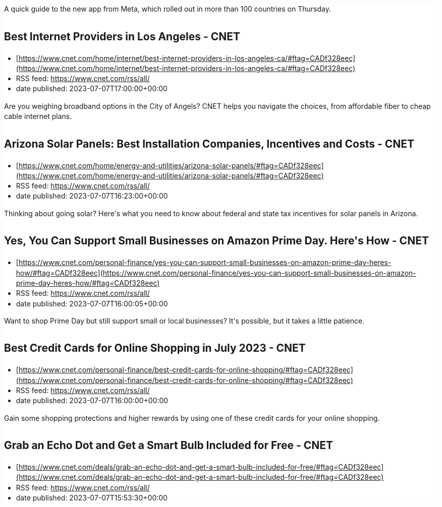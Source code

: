 A quick guide to the new app from Meta, which rolled out in more than 100 countries on Thursday.

## Best Internet Providers in Los Angeles     - CNET
 - [https://www.cnet.com/home/internet/best-internet-providers-in-los-angeles-ca/#ftag=CADf328eec](https://www.cnet.com/home/internet/best-internet-providers-in-los-angeles-ca/#ftag=CADf328eec)
 - RSS feed: https://www.cnet.com/rss/all/
 - date published: 2023-07-07T17:00:00+00:00

Are you weighing broadband options in the City of Angels? CNET helps you navigate the choices, from affordable fiber to cheap cable internet plans.

## Arizona Solar Panels: Best Installation Companies, Incentives and Costs     - CNET
 - [https://www.cnet.com/home/energy-and-utilities/arizona-solar-panels/#ftag=CADf328eec](https://www.cnet.com/home/energy-and-utilities/arizona-solar-panels/#ftag=CADf328eec)
 - RSS feed: https://www.cnet.com/rss/all/
 - date published: 2023-07-07T16:23:00+00:00

Thinking about going solar? Here's what you need to know about federal and state tax incentives for solar panels in Arizona.

## Yes, You Can Support Small Businesses on Amazon Prime Day. Here's How     - CNET
 - [https://www.cnet.com/personal-finance/yes-you-can-support-small-businesses-on-amazon-prime-day-heres-how/#ftag=CADf328eec](https://www.cnet.com/personal-finance/yes-you-can-support-small-businesses-on-amazon-prime-day-heres-how/#ftag=CADf328eec)
 - RSS feed: https://www.cnet.com/rss/all/
 - date published: 2023-07-07T16:00:05+00:00

Want to shop Prime Day but still support small or local businesses? It's possible, but it takes a little patience.

## Best Credit Cards for Online Shopping in July 2023     - CNET
 - [https://www.cnet.com/personal-finance/best-credit-cards-for-online-shopping/#ftag=CADf328eec](https://www.cnet.com/personal-finance/best-credit-cards-for-online-shopping/#ftag=CADf328eec)
 - RSS feed: https://www.cnet.com/rss/all/
 - date published: 2023-07-07T16:00:00+00:00

Gain some shopping protections and higher rewards by using one of these credit cards for your online shopping.

## Grab an Echo Dot and Get a Smart Bulb Included for Free     - CNET
 - [https://www.cnet.com/deals/grab-an-echo-dot-and-get-a-smart-bulb-included-for-free/#ftag=CADf328eec](https://www.cnet.com/deals/grab-an-echo-dot-and-get-a-smart-bulb-included-for-free/#ftag=CADf328eec)
 - RSS feed: https://www.cnet.com/rss/all/
 - date published: 2023-07-07T15:53:30+00:00
